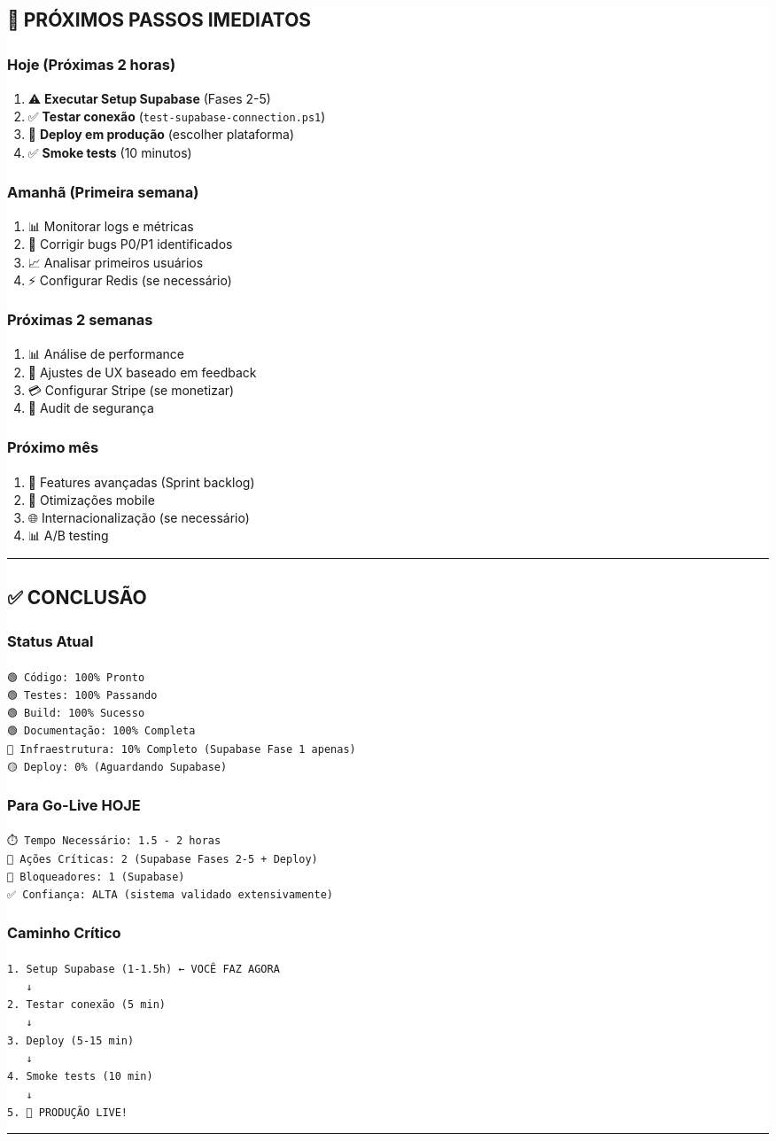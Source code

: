 
## 🎯 PRÓXIMOS PASSOS IMEDIATOS

### Hoje (Próximas 2 horas)
1. ⚠️ **Executar Setup Supabase** (Fases 2-5)
2. ✅ **Testar conexão** (`test-supabase-connection.ps1`)
3. 🚀 **Deploy em produção** (escolher plataforma)
4. ✅ **Smoke tests** (10 minutos)

### Amanhã (Primeira semana)
1. 📊 Monitorar logs e métricas
2. 🐛 Corrigir bugs P0/P1 identificados
3. 📈 Analisar primeiros usuários
4. ⚡ Configurar Redis (se necessário)

### Próximas 2 semanas
1. 📊 Análise de performance
2. 🎨 Ajustes de UX baseado em feedback
3. 💳 Configurar Stripe (se monetizar)
4. 🔐 Audit de segurança

### Próximo mês
1. 🚀 Features avançadas (Sprint backlog)
2. 📱 Otimizações mobile
3. 🌐 Internacionalização (se necessário)
4. 📊 A/B testing

---

## ✅ CONCLUSÃO

### Status Atual
```
🟢 Código: 100% Pronto
🟢 Testes: 100% Passando
🟢 Build: 100% Sucesso
🟢 Documentação: 100% Completa
🔴 Infraestrutura: 10% Completo (Supabase Fase 1 apenas)
🟡 Deploy: 0% (Aguardando Supabase)
```

### Para Go-Live HOJE
```
⏱️ Tempo Necessário: 1.5 - 2 horas
🎯 Ações Críticas: 2 (Supabase Fases 2-5 + Deploy)
🚫 Bloqueadores: 1 (Supabase)
✅ Confiança: ALTA (sistema validado extensivamente)
```

### Caminho Crítico
```
1. Setup Supabase (1-1.5h) ← VOCÊ FAZ AGORA
   ↓
2. Testar conexão (5 min)
   ↓
3. Deploy (5-15 min)
   ↓
4. Smoke tests (10 min)
   ↓
5. 🎉 PRODUÇÃO LIVE!
```

---